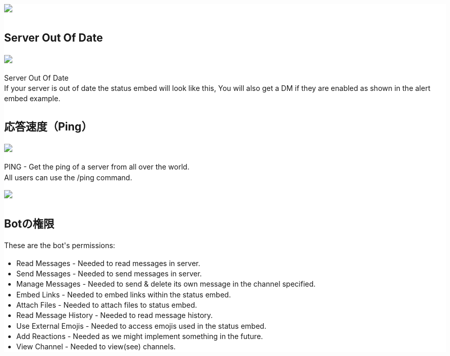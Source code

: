   </p>
  <span class="ml-1" >
    <img src="/img/statusbot/serverstatusinfotype1.png" />
  </span>
 </div>

## Server Out Of Date

<div class="flex-vcenter mb-1">
    <img src="/img/statusbot/swoutofdatemsg.png" width="300px" />
  <p class="m-0">
  <span class="statusbot-title">Server Out Of Date</span><br/>
  If your server is out of date the status embed will look like this, You will also get a DM if they are enabled as shown in the alert embed example.
  </p>
 </div>

## 応答速度（Ping）

<div class="flex-vcenter mb-1">
    <img src="/img/statusbot/swglobalping.png" width="300px" />
  <p class="m-0">
  <span class="statusbot-title">PING</span> - Get the ping of a server from all over the world.<br/>
    All users can use the <span class="code-text">/ping</span> command.
  </p>
 </div>

   <img src="/img/statusbot/swglobalpinginfo.png" />

## Botの権限
These are the bot's permissions:

- Read Messages - Needed to read messages in server.
- Send Messages - Needed to send messages in server.
- Manage Messages - Needed to send & delete its own message in the channel specified.
- Embed Links - Needed to embed links within the status embed.
- Attach Files - Needed to attach files to status embed.
- Read Message History - Needed to read message history.
- Use External Emojis - Needed to access emojis used in the status embed.
- Add Reactions - Needed as we might implement something in the future.
- View Channel - Needed to view(see) channels.

